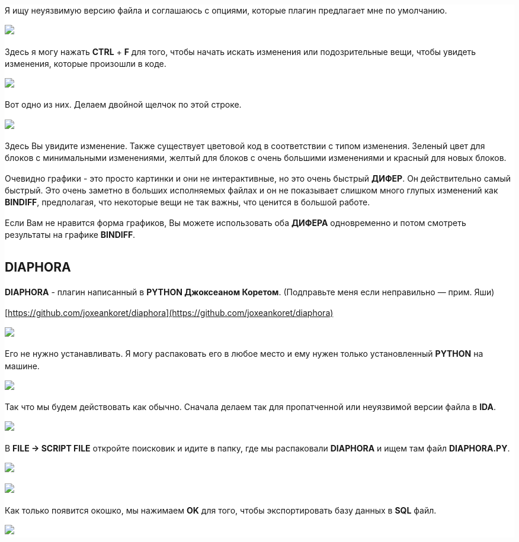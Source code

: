 Я ищу неуязвимую версию файла и соглашаюсь с опциями, которые плагин предлагает мне по умолчанию.

![](.gitbook/assets/22/28.png)

Здесь я могу нажать **CTRL** + **F** для того, чтобы начать искать изменения или подозрительные вещи, чтобы увидеть изменения, которые произошли в коде.

![](.gitbook/assets/22/29.png)

Вот одно из них. Делаем двойной щелчок по этой строке.

![](.gitbook/assets/22/30.png)

Здесь Вы увидите изменение. Также существует цветовой код в соответствии с типом изменения. Зеленый цвет для блоков с минимальными изменениями, желтый для блоков с очень большими изменениями и красный для новых блоков.

Очевидно графики - это просто картинки и они не интерактивные, но это очень быстрый **ДИФЕР**. Он действительно самый быстрый. Это очень заметно в больших исполняемых файлах и он не показывает слишком много глупых изменений как **BINDIFF**, предполагая, что некоторые вещи не так важны, что ценится в большой работе.

Если Вам не нравится форма графиков, Вы можете использовать оба **ДИФЕРА** одновременно и потом смотреть результаты на графике **BINDIFF**.

## DIAPHORA

**DIAPHORA** - плагин написанный в **PYTHON Джоксеаном Коретом**. \(Подправьте меня если неправильно — прим. Яши\)

[https://github.com/joxeankoret/diaphora](https://github.com/joxeankoret/diaphora)

![](.gitbook/assets/22/31.png)

Его не нужно устанавливать. Я могу распаковать его в любое место и ему нужен только установленный **PYTHON** на машине.

![](.gitbook/assets/22/32.png)

Так что мы будем действовать как обычно. Сначала делаем так для пропатченной или неуязвимой версии файла в **IDA**.

![](.gitbook/assets/22/33.png)

В **FILE → SCRIPT FILE** откройте поисковик и идите в папку, где мы распаковали **DIAPHORA** и ищем там файл **DIAPHORA.PY**.

![](.gitbook/assets/22/34.png)

![](.gitbook/assets/22/35.png)

Как только появится окошко, мы нажимаем **OK** для того, чтобы экспортировать базу данных в **SQL** файл.

![](.gitbook/assets/22/36.png)
